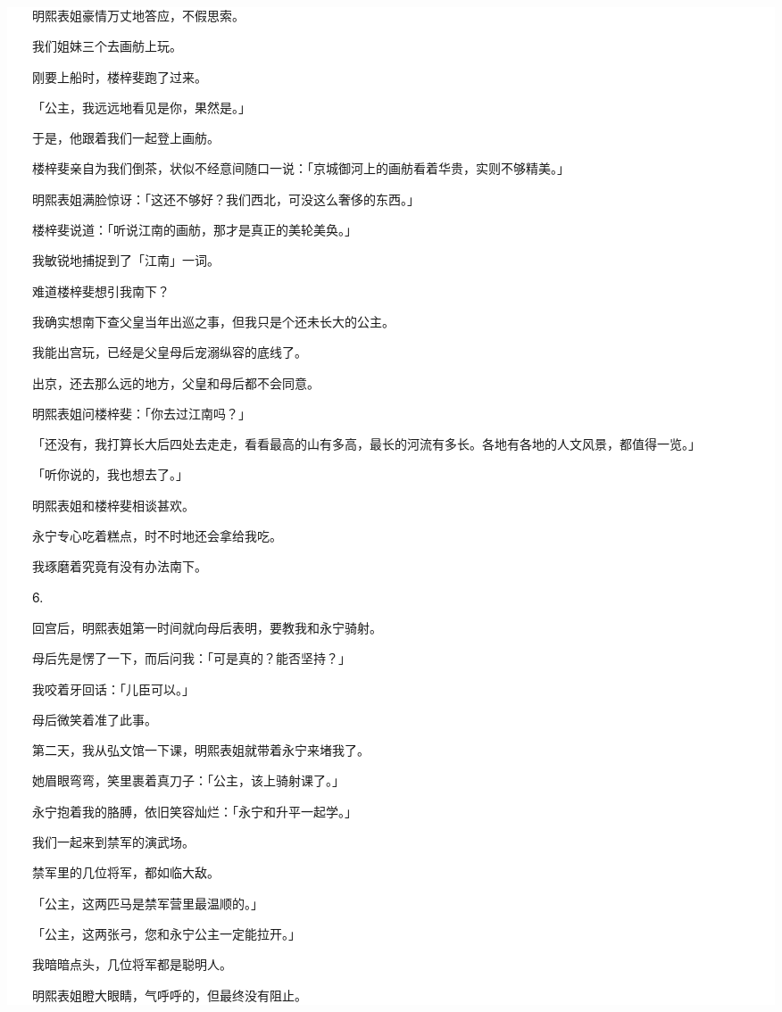 &emsp;&emsp;明熙表姐豪情万丈地答应，不假思索。  
  
&emsp;&emsp;我们姐妹三个去画舫上玩。  
  
&emsp;&emsp;刚要上船时，楼梓斐跑了过来。  
  
&emsp;&emsp;「公主，我远远地看见是你，果然是。」  
  
&emsp;&emsp;于是，他跟着我们一起登上画舫。  
  
&emsp;&emsp;楼梓斐亲自为我们倒茶，状似不经意间随口一说：「京城御河上的画舫看着华贵，实则不够精美。」  
  
&emsp;&emsp;明熙表姐满脸惊讶：「这还不够好？我们西北，可没这么奢侈的东西。」  
  
&emsp;&emsp;楼梓斐说道：「听说江南的画舫，那才是真正的美轮美奂。」  
  
&emsp;&emsp;我敏锐地捕捉到了「江南」一词。  
  
&emsp;&emsp;难道楼梓斐想引我南下？  
  
&emsp;&emsp;我确实想南下查父皇当年出巡之事，但我只是个还未长大的公主。  
  
&emsp;&emsp;我能出宫玩，已经是父皇母后宠溺纵容的底线了。  
  
&emsp;&emsp;出京，还去那么远的地方，父皇和母后都不会同意。  
  
&emsp;&emsp;明熙表姐问楼梓斐：「你去过江南吗？」  
  
&emsp;&emsp;「还没有，我打算长大后四处去走走，看看最高的山有多高，最长的河流有多长。各地有各地的人文风景，都值得一览。」  
  
&emsp;&emsp;「听你说的，我也想去了。」  
  
&emsp;&emsp;明熙表姐和楼梓斐相谈甚欢。  
  
&emsp;&emsp;永宁专心吃着糕点，时不时地还会拿给我吃。  
  
&emsp;&emsp;我琢磨着究竟有没有办法南下。  
  
&emsp;&emsp;6.  
  
&emsp;&emsp;回宫后，明熙表姐第一时间就向母后表明，要教我和永宁骑射。  
  
&emsp;&emsp;母后先是愣了一下，而后问我：「可是真的？能否坚持？」  
  
&emsp;&emsp;我咬着牙回话：「儿臣可以。」  
  
&emsp;&emsp;母后微笑着准了此事。  
  
&emsp;&emsp;第二天，我从弘文馆一下课，明熙表姐就带着永宁来堵我了。  
  
&emsp;&emsp;她眉眼弯弯，笑里裹着真刀子：「公主，该上骑射课了。」  
  
&emsp;&emsp;永宁抱着我的胳膊，依旧笑容灿烂：「永宁和升平一起学。」  
  
&emsp;&emsp;我们一起来到禁军的演武场。  
  
&emsp;&emsp;禁军里的几位将军，都如临大敌。  
  
&emsp;&emsp;「公主，这两匹马是禁军营里最温顺的。」  
  
&emsp;&emsp;「公主，这两张弓，您和永宁公主一定能拉开。」  
  
&emsp;&emsp;我暗暗点头，几位将军都是聪明人。  
  
&emsp;&emsp;明熙表姐瞪大眼睛，气呼呼的，但最终没有阻止。  
  